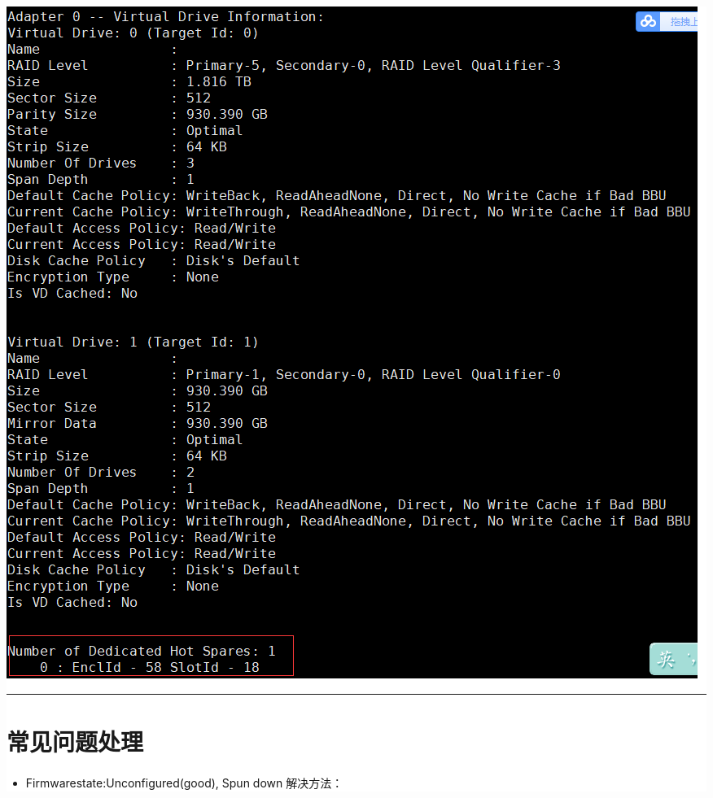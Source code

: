 ![](MegaCli命令行简介/1191664-20181030145010801-912053186.png) 

 



---

# 常见问题处理

- Firmwarestate:Unconfigured(good), Spun down 解决方法：
